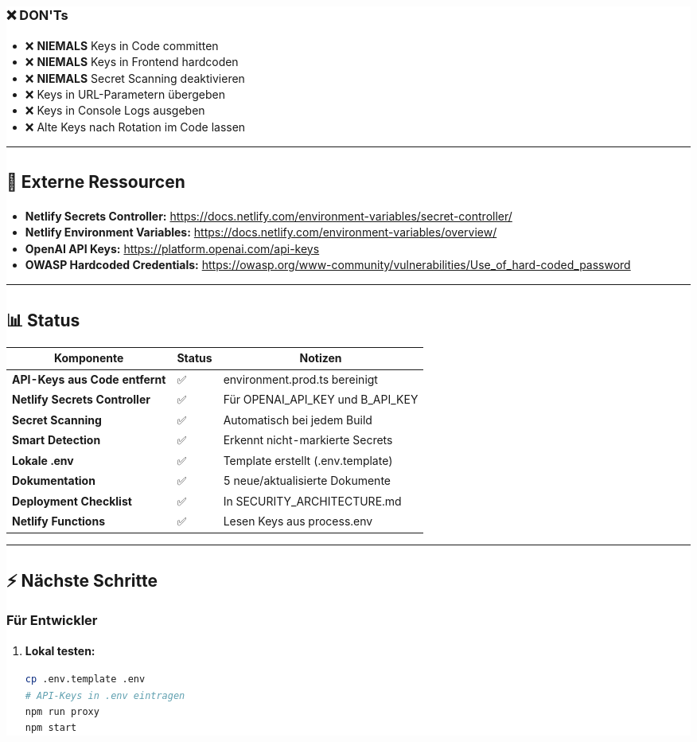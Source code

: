 ### ❌ DON'Ts

- ❌ **NIEMALS** Keys in Code committen
- ❌ **NIEMALS** Keys in Frontend hardcoden
- ❌ **NIEMALS** Secret Scanning deaktivieren
- ❌ Keys in URL-Parametern übergeben
- ❌ Keys in Console Logs ausgeben
- ❌ Alte Keys nach Rotation im Code lassen

---

## 🔗 Externe Ressourcen

- **Netlify Secrets Controller:** https://docs.netlify.com/environment-variables/secret-controller/
- **Netlify Environment Variables:** https://docs.netlify.com/environment-variables/overview/
- **OpenAI API Keys:** https://platform.openai.com/api-keys
- **OWASP Hardcoded Credentials:** https://owasp.org/www-community/vulnerabilities/Use_of_hard-coded_password

---

## 📊 Status

| Komponente | Status | Notizen |
|------------|--------|---------|
| **API-Keys aus Code entfernt** | ✅ | environment.prod.ts bereinigt |
| **Netlify Secrets Controller** | ✅ | Für OPENAI_API_KEY und B_API_KEY |
| **Secret Scanning** | ✅ | Automatisch bei jedem Build |
| **Smart Detection** | ✅ | Erkennt nicht-markierte Secrets |
| **Lokale .env** | ✅ | Template erstellt (.env.template) |
| **Dokumentation** | ✅ | 5 neue/aktualisierte Dokumente |
| **Deployment Checklist** | ✅ | In SECURITY_ARCHITECTURE.md |
| **Netlify Functions** | ✅ | Lesen Keys aus process.env |

---

## ⚡ Nächste Schritte

### Für Entwickler

1. **Lokal testen:**
   ```bash
   cp .env.template .env
   # API-Keys in .env eintragen
   npm run proxy
   npm start
   ```
